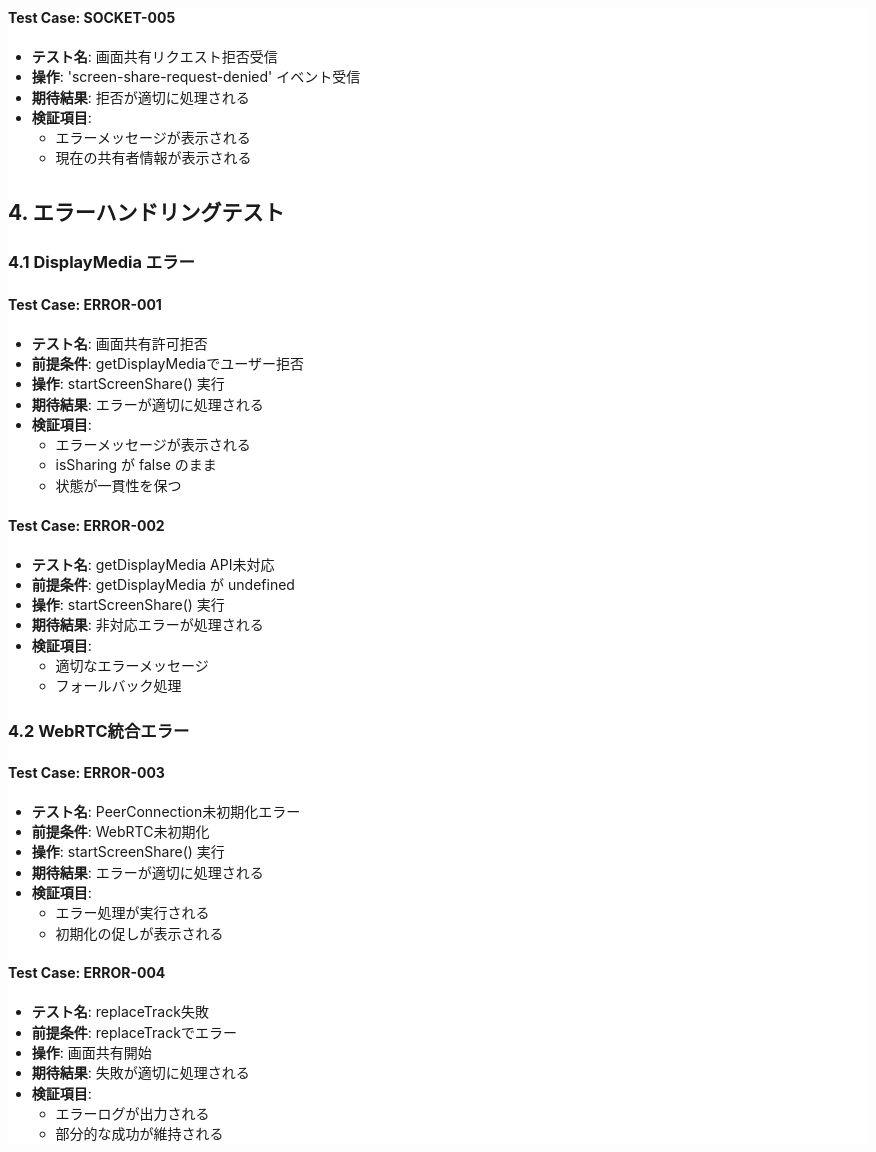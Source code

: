 #### Test Case: SOCKET-005
- **テスト名**: 画面共有リクエスト拒否受信
- **操作**: 'screen-share-request-denied' イベント受信
- **期待結果**: 拒否が適切に処理される
- **検証項目**:
  - エラーメッセージが表示される
  - 現在の共有者情報が表示される

## 4. エラーハンドリングテスト

### 4.1 DisplayMedia エラー

#### Test Case: ERROR-001
- **テスト名**: 画面共有許可拒否
- **前提条件**: getDisplayMediaでユーザー拒否
- **操作**: startScreenShare() 実行
- **期待結果**: エラーが適切に処理される
- **検証項目**:
  - エラーメッセージが表示される
  - isSharing が false のまま
  - 状態が一貫性を保つ

#### Test Case: ERROR-002
- **テスト名**: getDisplayMedia API未対応
- **前提条件**: getDisplayMedia が undefined
- **操作**: startScreenShare() 実行
- **期待結果**: 非対応エラーが処理される
- **検証項目**:
  - 適切なエラーメッセージ
  - フォールバック処理

### 4.2 WebRTC統合エラー

#### Test Case: ERROR-003
- **テスト名**: PeerConnection未初期化エラー
- **前提条件**: WebRTC未初期化
- **操作**: startScreenShare() 実行
- **期待結果**: エラーが適切に処理される
- **検証項目**:
  - エラー処理が実行される
  - 初期化の促しが表示される

#### Test Case: ERROR-004
- **テスト名**: replaceTrack失敗
- **前提条件**: replaceTrackでエラー
- **操作**: 画面共有開始
- **期待結果**: 失敗が適切に処理される
- **検証項目**:
  - エラーログが出力される
  - 部分的な成功が維持される

